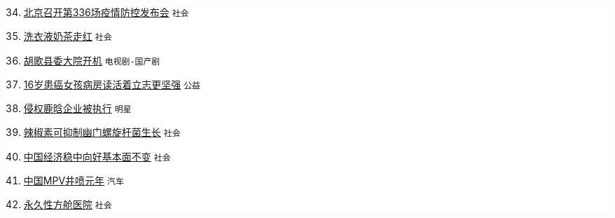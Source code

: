 34. [北京召开第336场疫情防控发布会](https://m.weibo.cn/search?containerid=100103type%3D1%26t%3D10%26q%3D%23%E5%8C%97%E4%BA%AC%E5%8F%AC%E5%BC%80%E7%AC%AC336%E5%9C%BA%E7%96%AB%E6%83%85%E9%98%B2%E6%8E%A7%E5%8F%91%E5%B8%83%E4%BC%9A%23&stream_entry_id=31&isnewpage=1&extparam=seat%3D1%26lcate%3D5001%26realpos%3D33%26flag%3D1%26filter_type%3Drealtimehot%26c_type%3D31%26dgr%3D0%26cate%3D0%26pos%3D32%26display_time%3D1652693095%26pre_seqid%3D1652693095641027333295&luicode=10000011&lfid=106003type%3D25%26t%3D3%26disable_hot%3D1%26filter_type%3Drealtimehot) `社会` 

35. [洗衣液奶茶走红](https://m.weibo.cn/search?containerid=100103type%3D1%26t%3D10%26q%3D%23%E6%B4%97%E8%A1%A3%E6%B6%B2%E5%A5%B6%E8%8C%B6%E8%B5%B0%E7%BA%A2%23&stream_entry_id=31&isnewpage=1&extparam=seat%3D1%26lcate%3D5001%26realpos%3D34%26flag%3D0%26filter_type%3Drealtimehot%26c_type%3D31%26dgr%3D0%26cate%3D0%26pos%3D33%26display_time%3D1652693095%26pre_seqid%3D1652693095641027333295&luicode=10000011&lfid=106003type%3D25%26t%3D3%26disable_hot%3D1%26filter_type%3Drealtimehot) `社会` 

36. [胡歌县委大院开机](https://m.weibo.cn/search?containerid=100103type%3D1%26t%3D10%26q%3D%23%E8%83%A1%E6%AD%8C%E5%8E%BF%E5%A7%94%E5%A4%A7%E9%99%A2%E5%BC%80%E6%9C%BA%23&stream_entry_id=31&isnewpage=1&extparam=seat%3D1%26lcate%3D5001%26realpos%3D35%26flag%3D0%26filter_type%3Drealtimehot%26c_type%3D31%26dgr%3D0%26cate%3D0%26pos%3D34%26display_time%3D1652693095%26pre_seqid%3D1652693095641027333295&luicode=10000011&lfid=106003type%3D25%26t%3D3%26disable_hot%3D1%26filter_type%3Drealtimehot) `电视剧-国产剧` 

37. [16岁患癌女孩病房读活着立志更坚强](https://m.weibo.cn/search?containerid=100103type%3D1%26t%3D10%26q%3D16%E5%B2%81%E6%82%A3%E7%99%8C%E5%A5%B3%E5%AD%A9%E7%97%85%E6%88%BF%E8%AF%BB%E6%B4%BB%E7%9D%80%E7%AB%8B%E5%BF%97%E6%9B%B4%E5%9D%9A%E5%BC%BA&stream_entry_id=31&isnewpage=1&extparam=seat%3D1%26lcate%3D5001%26realpos%3D36%26flag%3D0%26filter_type%3Drealtimehot%26c_type%3D31%26dgr%3D0%26cate%3D0%26pos%3D35%26display_time%3D1652693095%26pre_seqid%3D1652693095641027333295&luicode=10000011&lfid=106003type%3D25%26t%3D3%26disable_hot%3D1%26filter_type%3Drealtimehot) `公益` 

38. [侵权鹿晗企业被执行](https://m.weibo.cn/search?containerid=100103type%3D1%26t%3D10%26q%3D%23%E4%BE%B5%E6%9D%83%E9%B9%BF%E6%99%97%E4%BC%81%E4%B8%9A%E8%A2%AB%E6%89%A7%E8%A1%8C%23&stream_entry_id=31&isnewpage=1&extparam=seat%3D1%26lcate%3D5001%26realpos%3D37%26flag%3D1%26filter_type%3Drealtimehot%26c_type%3D31%26dgr%3D0%26cate%3D0%26pos%3D36%26display_time%3D1652693095%26pre_seqid%3D1652693095641027333295&luicode=10000011&lfid=106003type%3D25%26t%3D3%26disable_hot%3D1%26filter_type%3Drealtimehot) `明星` 

39. [辣椒素可抑制幽门螺旋杆菌生长](https://m.weibo.cn/search?containerid=100103type%3D1%26t%3D10%26q%3D%23%E8%BE%A3%E6%A4%92%E7%B4%A0%E5%8F%AF%E6%8A%91%E5%88%B6%E5%B9%BD%E9%97%A8%E8%9E%BA%E6%97%8B%E6%9D%86%E8%8F%8C%E7%94%9F%E9%95%BF%23&stream_entry_id=31&isnewpage=1&extparam=seat%3D1%26lcate%3D5001%26realpos%3D38%26flag%3D0%26filter_type%3Drealtimehot%26c_type%3D31%26dgr%3D0%26cate%3D0%26pos%3D37%26display_time%3D1652693095%26pre_seqid%3D1652693095641027333295&luicode=10000011&lfid=106003type%3D25%26t%3D3%26disable_hot%3D1%26filter_type%3Drealtimehot) `社会` 

40. [中国经济稳中向好基本面不变](https://m.weibo.cn/search?containerid=100103type%3D1%26t%3D10%26q%3D%23%E4%B8%AD%E5%9B%BD%E7%BB%8F%E6%B5%8E%E7%A8%B3%E4%B8%AD%E5%90%91%E5%A5%BD%E5%9F%BA%E6%9C%AC%E9%9D%A2%E4%B8%8D%E5%8F%98%23&stream_entry_id=31&isnewpage=1&extparam=seat%3D1%26lcate%3D5001%26realpos%3D39%26flag%3D0%26filter_type%3Drealtimehot%26c_type%3D31%26dgr%3D0%26cate%3D0%26pos%3D38%26display_time%3D1652693095%26pre_seqid%3D1652693095641027333295&luicode=10000011&lfid=106003type%3D25%26t%3D3%26disable_hot%3D1%26filter_type%3Drealtimehot) `社会` 

41. [中国MPV井喷元年](https://m.weibo.cn/search?containerid=100103type%3D1%26t%3D10%26q%3D%23%E4%B8%AD%E5%9B%BDMPV%E4%BA%95%E5%96%B7%E5%85%83%E5%B9%B4%23&stream_entry_id=31&isnewpage=1&extparam=seat%3D1%26lcate%3D5001%26realpos%3D40%26flag%3D0%26filter_type%3Drealtimehot%26c_type%3D31%26adid%3D154416%26dgr%3D0%26cate%3D0%26pos%3D39%26display_time%3D1652693095%26pre_seqid%3D1652693095641027333295&luicode=10000011&lfid=106003type%3D25%26t%3D3%26disable_hot%3D1%26filter_type%3Drealtimehot) `汽车` 

42. [永久性方舱医院](https://m.weibo.cn/search?containerid=100103type%3D1%26t%3D10%26q%3D%23%E6%B0%B8%E4%B9%85%E6%80%A7%E6%96%B9%E8%88%B1%E5%8C%BB%E9%99%A2%23&stream_entry_id=31&isnewpage=1&extparam=seat%3D1%26lcate%3D5001%26realpos%3D41%26flag%3D0%26filter_type%3Drealtimehot%26c_type%3D31%26dgr%3D0%26cate%3D0%26pos%3D40%26display_time%3D1652693095%26pre_seqid%3D1652693095641027333295&luicode=10000011&lfid=106003type%3D25%26t%3D3%26disable_hot%3D1%26filter_type%3Drealtimehot) `社会` 
